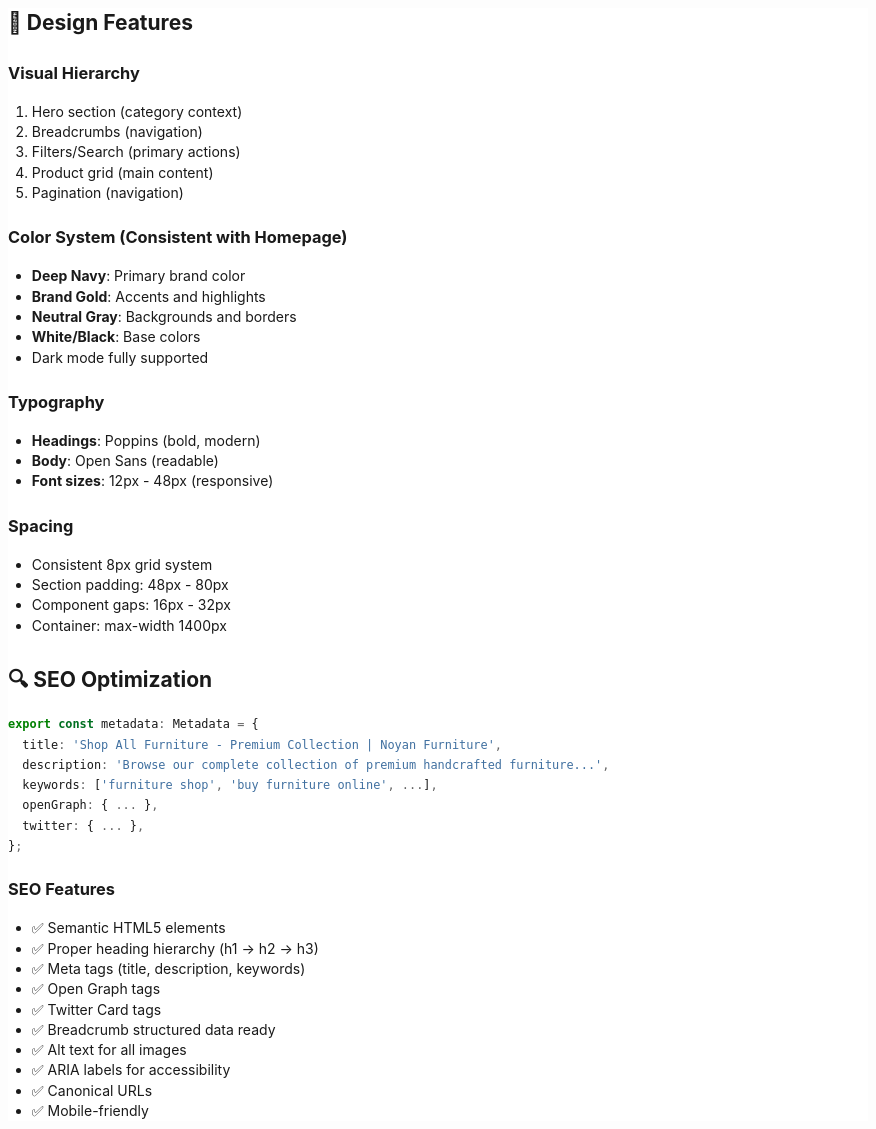 ## 🎨 Design Features

### Visual Hierarchy
1. Hero section (category context)
2. Breadcrumbs (navigation)
3. Filters/Search (primary actions)
4. Product grid (main content)
5. Pagination (navigation)

### Color System (Consistent with Homepage)
- **Deep Navy**: Primary brand color
- **Brand Gold**: Accents and highlights
- **Neutral Gray**: Backgrounds and borders
- **White/Black**: Base colors
- Dark mode fully supported

### Typography
- **Headings**: Poppins (bold, modern)
- **Body**: Open Sans (readable)
- **Font sizes**: 12px - 48px (responsive)

### Spacing
- Consistent 8px grid system
- Section padding: 48px - 80px
- Component gaps: 16px - 32px
- Container: max-width 1400px

## 🔍 SEO Optimization

```typescript
export const metadata: Metadata = {
  title: 'Shop All Furniture - Premium Collection | Noyan Furniture',
  description: 'Browse our complete collection of premium handcrafted furniture...',
  keywords: ['furniture shop', 'buy furniture online', ...],
  openGraph: { ... },
  twitter: { ... },
};
```

### SEO Features
- ✅ Semantic HTML5 elements
- ✅ Proper heading hierarchy (h1 → h2 → h3)
- ✅ Meta tags (title, description, keywords)
- ✅ Open Graph tags
- ✅ Twitter Card tags
- ✅ Breadcrumb structured data ready
- ✅ Alt text for all images
- ✅ ARIA labels for accessibility
- ✅ Canonical URLs
- ✅ Mobile-friendly
